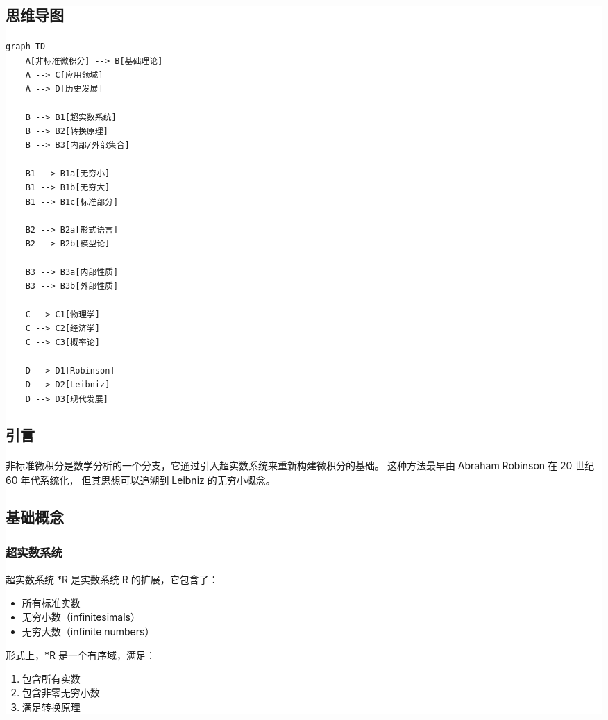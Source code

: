 ## 思维导图

```mermaid
graph TD
    A[非标准微积分] --> B[基础理论]
    A --> C[应用领域]
    A --> D[历史发展]
    
    B --> B1[超实数系统]
    B --> B2[转换原理]
    B --> B3[内部/外部集合]
    
    B1 --> B1a[无穷小]
    B1 --> B1b[无穷大]
    B1 --> B1c[标准部分]
    
    B2 --> B2a[形式语言]
    B2 --> B2b[模型论]
    
    B3 --> B3a[内部性质]
    B3 --> B3b[外部性质]
    
    C --> C1[物理学]
    C --> C2[经济学]
    C --> C3[概率论]
    
    D --> D1[Robinson]
    D --> D2[Leibniz]
    D --> D3[现代发展]
```

## 引言

非标准微积分是数学分析的一个分支，它通过引入超实数系统来重新构建微积分的基础。
这种方法最早由 Abraham Robinson 在 20 世纪 60 年代系统化，
但其思想可以追溯到 Leibniz 的无穷小概念。

## 基础概念

### 超实数系统

超实数系统 *R 是实数系统 R 的扩展，它包含了：

- 所有标准实数
- 无穷小数（infinitesimals）
- 无穷大数（infinite numbers）

形式上，*R 是一个有序域，满足：

1. 包含所有实数
2. 包含非零无穷小数
3. 满足转换原理
